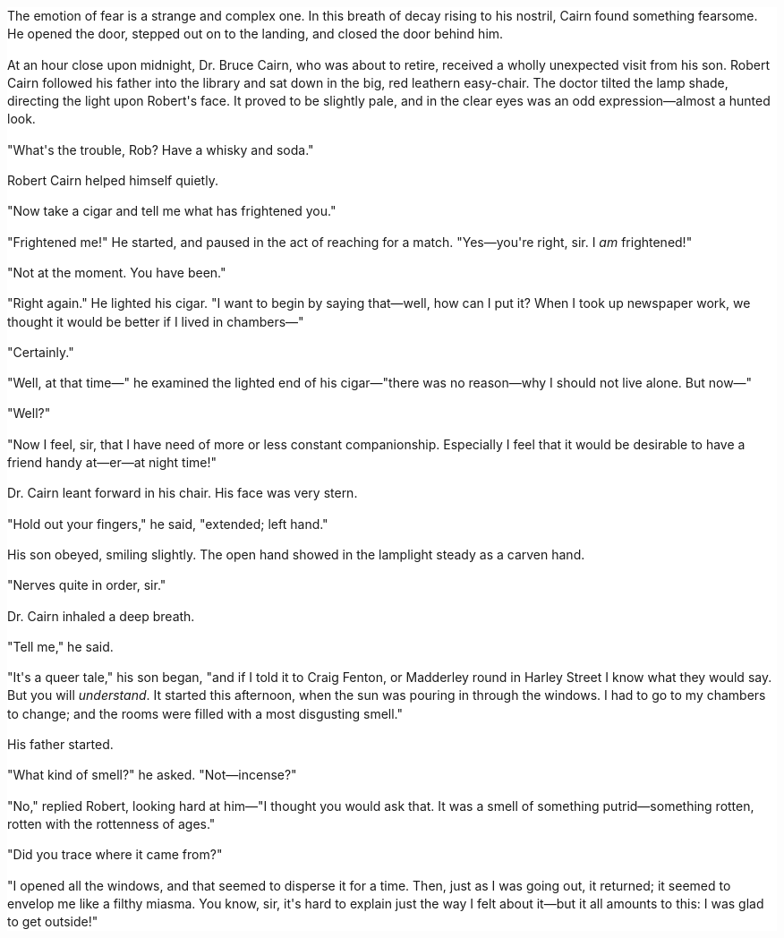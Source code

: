 The emotion of fear is a strange and complex one. In this breath of decay rising to his nostril, Cairn found something fearsome. He opened the door, stepped out on to the landing, and closed the door behind him.

At an hour close upon midnight, Dr. Bruce Cairn, who was about to retire, received a wholly unexpected visit from his son. Robert Cairn followed his father into the library and sat down in the big, red leathern easy-chair. The doctor tilted the lamp shade, directing the light upon Robert's face. It proved to be slightly pale, and in the clear eyes was an odd expression﻿—almost a hunted look.

"What's the trouble, Rob? Have a whisky and soda."

Robert Cairn helped himself quietly.

"Now take a cigar and tell me what has frightened you."

"Frightened me!" He started, and paused in the act of reaching for a match. "Yes﻿—you're right, sir. I _am_ frightened!"

"Not at the moment. You have been."

"Right again." He lighted his cigar. "I want to begin by saying that﻿—well, how can I put it? When I took up newspaper work, we thought it would be better if I lived in chambers﻿—"

"Certainly."

"Well, at that time﻿—" he examined the lighted end of his cigar﻿—"there was no reason﻿—why I should not live alone. But now﻿—"

"Well?"

"Now I feel, sir, that I have need of more or less constant companionship. Especially I feel that it would be desirable to have a friend handy at﻿—er﻿—at night time!"

Dr. Cairn leant forward in his chair. His face was very stern.

"Hold out your fingers," he said, "extended; left hand."

His son obeyed, smiling slightly. The open hand showed in the lamplight steady as a carven hand.

"Nerves quite in order, sir."

Dr. Cairn inhaled a deep breath.

"Tell me," he said.

"It's a queer tale," his son began, "and if I told it to Craig Fenton, or Madderley round in Harley Street I know what they would say. But you will _understand_. It started this afternoon, when the sun was pouring in through the windows. I had to go to my chambers to change; and the rooms were filled with a most disgusting smell."

His father started.

"What kind of smell?" he asked. "Not﻿—incense?"

"No," replied Robert, looking hard at him﻿—"I thought you would ask that. It was a smell of something putrid﻿—something rotten, rotten with the rottenness of ages."

"Did you trace where it came from?"

"I opened all the windows, and that seemed to disperse it for a time. Then, just as I was going out, it returned; it seemed to envelop me like a filthy miasma. You know, sir, it's hard to explain just the way I felt about it﻿—but it all amounts to this: I was glad to get outside!"
